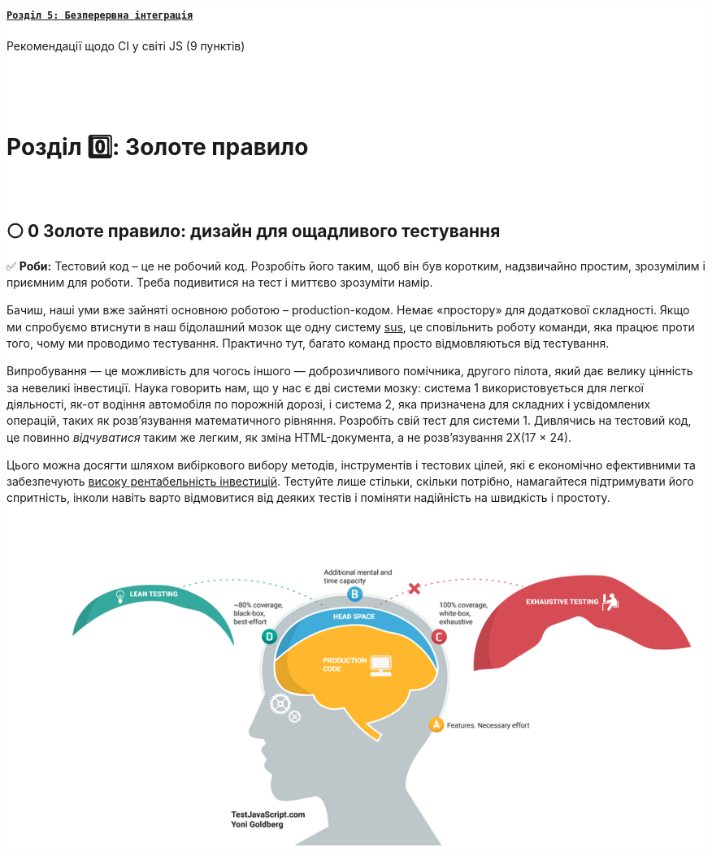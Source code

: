 #### [`Розділ 5: Безперервна інтеграція`](#section-5️⃣-ci-and-other-quality-measures)

Рекомендації щодо CI у світі JS (9 пунктів)

<br/><br/>

# Розділ 0️⃣: Золоте правило

<br/>

## ⚪️ 0 Золоте правило: дизайн для ощадливого тестування

:white_check_mark: **Роби:**
Тестовий код – це не робочий код. Розробіть його таким, щоб він був коротким, надзвичайно простим, зрозумілим і приємним для роботи. Треба подивитися на тест і миттєво зрозуміти намір.

Бачиш, наші уми вже зайняті основною роботою – production-кодом. Немає «простору» для додаткової складності. Якщо ми спробуємо втиснути в наш бідолашний мозок ще одну систему [sus](https://en.wikipedia.org/wiki/System_usability_scale), це сповільнить роботу команди, яка працює проти того, чому ми проводимо тестування. Практично тут, багато команд просто відмовляються від тестування.

Випробування — це можливість для чогось іншого — доброзичливого помічника, другого пілота, який дає велику цінність за невеликі інвестиції. Наука говорить нам, що у нас є дві системи мозку: система 1 використовується для легкої діяльності, як-от водіння автомобіля по порожній дорозі, і система 2, яка призначена для складних і усвідомлених операцій, таких як розвʼязування математичного рівняння. Розробіть свій тест для системи 1. Дивлячись на тестовий код, це повинно _відчуватися_ таким же легким, як зміна HTML-документа, а не розвʼязування 2X(17 × 24).

Цього можна досягти шляхом вибіркового вибору методів, інструментів і тестових цілей, які є економічно ефективними та забезпечують [високу рентабельність інвестицій](https://en.wikipedia.org/wiki/Return_on_investment). Тестуйте лише стільки, скільки потрібно, намагайтеся підтримувати його спритність, інколи навіть варто відмовитися від деяких тестів і поміняти надійність на швидкість і простоту.

![alt text](/assets/headspace.png "У нас немає місця для додаткової складності")

